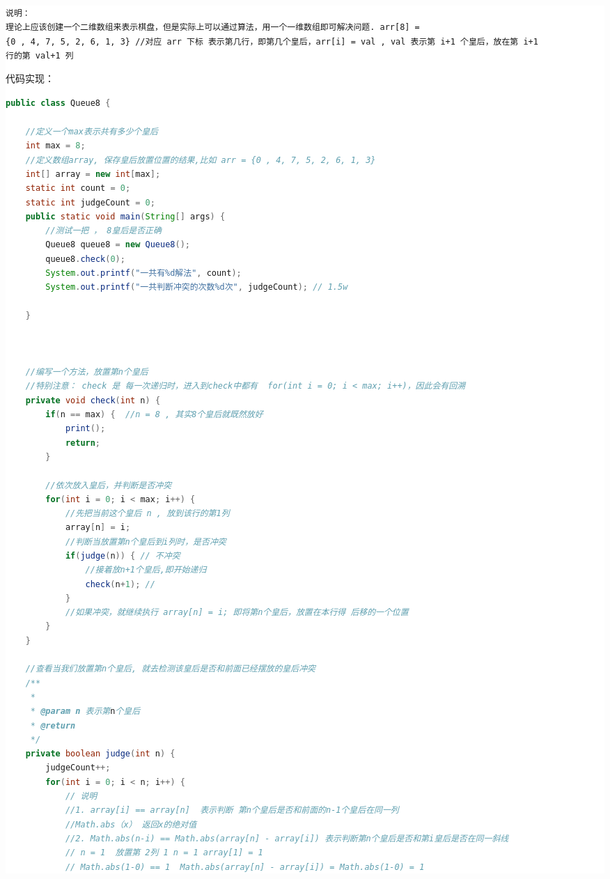 ```
说明：
理论上应该创建一个二维数组来表示棋盘，但是实际上可以通过算法，用一个一维数组即可解决问题. arr[8] =
{0 , 4, 7, 5, 2, 6, 1, 3} //对应 arr 下标 表示第几行，即第几个皇后，arr[i] = val , val 表示第 i+1 个皇后，放在第 i+1
行的第 val+1 列
```

代码实现：

```java
public class Queue8 {

	//定义一个max表示共有多少个皇后
	int max = 8;
	//定义数组array, 保存皇后放置位置的结果,比如 arr = {0 , 4, 7, 5, 2, 6, 1, 3} 
	int[] array = new int[max];
	static int count = 0;
	static int judgeCount = 0;
	public static void main(String[] args) {
		//测试一把 ， 8皇后是否正确
		Queue8 queue8 = new Queue8();
		queue8.check(0);
		System.out.printf("一共有%d解法", count);
		System.out.printf("一共判断冲突的次数%d次", judgeCount); // 1.5w
		
	}
	
	
	
	//编写一个方法，放置第n个皇后
	//特别注意： check 是 每一次递归时，进入到check中都有  for(int i = 0; i < max; i++)，因此会有回溯
	private void check(int n) {
		if(n == max) {  //n = 8 , 其实8个皇后就既然放好
			print();
			return;
		}
		
		//依次放入皇后，并判断是否冲突
		for(int i = 0; i < max; i++) {
			//先把当前这个皇后 n , 放到该行的第1列
			array[n] = i;
			//判断当放置第n个皇后到i列时，是否冲突
			if(judge(n)) { // 不冲突
				//接着放n+1个皇后,即开始递归
				check(n+1); //  
			}
			//如果冲突，就继续执行 array[n] = i; 即将第n个皇后，放置在本行得 后移的一个位置
		}
	}
	
	//查看当我们放置第n个皇后, 就去检测该皇后是否和前面已经摆放的皇后冲突
	/**
	 * 
	 * @param n 表示第n个皇后
	 * @return
	 */
	private boolean judge(int n) {
		judgeCount++;
		for(int i = 0; i < n; i++) {
			// 说明
			//1. array[i] == array[n]  表示判断 第n个皇后是否和前面的n-1个皇后在同一列
            //Math.abs（x） 返回x的绝对值
			//2. Math.abs(n-i) == Math.abs(array[n] - array[i]) 表示判断第n个皇后是否和第i皇后是否在同一斜线
			// n = 1  放置第 2列 1 n = 1 array[1] = 1
			// Math.abs(1-0) == 1  Math.abs(array[n] - array[i]) = Math.abs(1-0) = 1
```